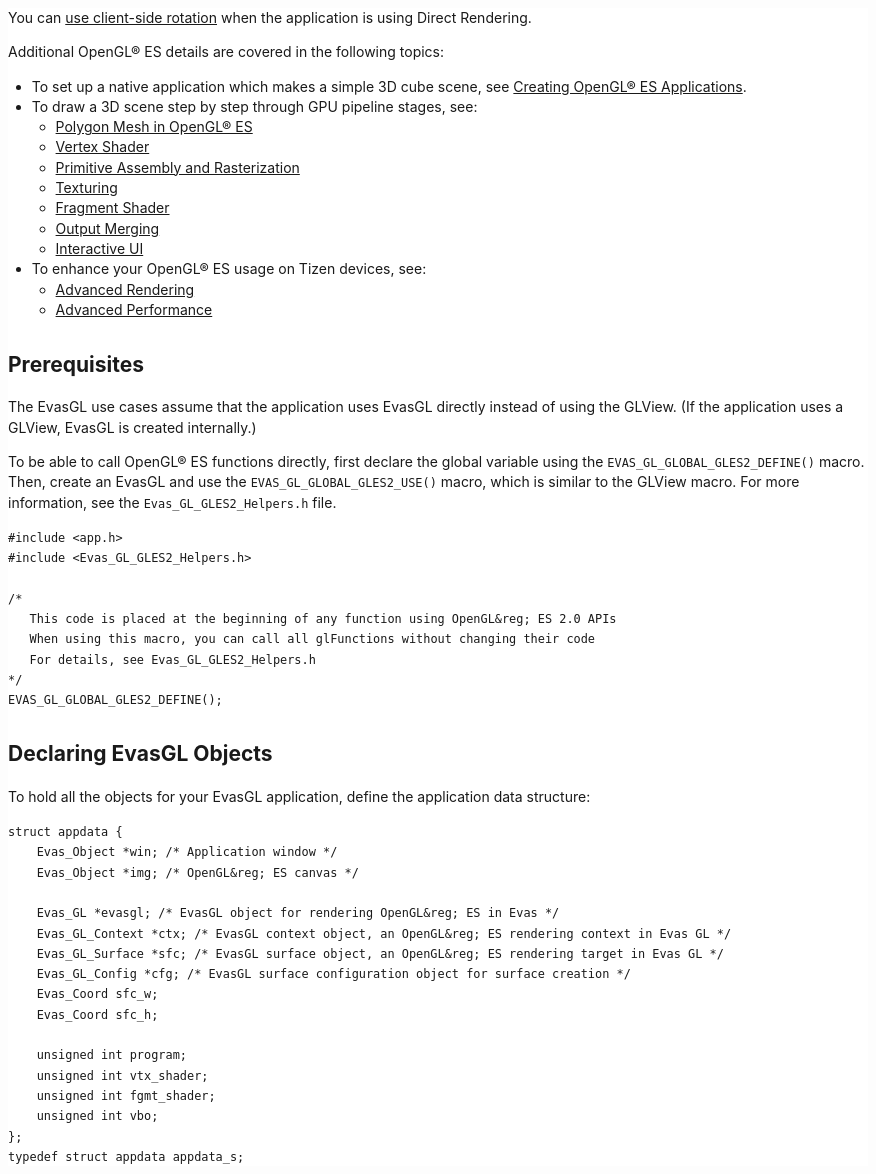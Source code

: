   You can [use client-side rotation](#client) when the application is using Direct Rendering.

Additional OpenGL&reg; ES details are covered in the following topics:

- To set up a native application which makes a simple 3D cube scene, see [Creating OpenGL&reg; ES Applications](creating-opengles.md).
- To draw a 3D scene step by step through GPU pipeline stages, see:
  - [Polygon Mesh in OpenGL&reg; ES](polygon-mesh.md)
  - [Vertex Shader](vertex-shader.md)
  - [Primitive Assembly and Rasterization](assembly.md)
  - [Texturing](texturing.md)
  - [Fragment Shader](fragment-shader.md)
  - [Output Merging](output-merging.md)
  - [Interactive UI](interactive-ui.md)
- To enhance your OpenGL&reg; ES usage on Tizen devices, see:
  - [Advanced Rendering](adv-rendering.md)
  - [Advanced Performance](adv-performance.md)

## Prerequisites

The EvasGL use cases assume that the application uses EvasGL directly instead of using the GLView. (If the application uses a GLView, EvasGL is created internally.)

To be able to call OpenGL&reg; ES functions directly, first declare the global variable using the `EVAS_GL_GLOBAL_GLES2_DEFINE()` macro. Then, create an EvasGL and use the `EVAS_GL_GLOBAL_GLES2_USE()` macro, which is similar to the GLView macro. For more information, see the `Evas_GL_GLES2_Helpers.h` file.

```
#include <app.h>
#include <Evas_GL_GLES2_Helpers.h>

/*
   This code is placed at the beginning of any function using OpenGL&reg; ES 2.0 APIs
   When using this macro, you can call all glFunctions without changing their code
   For details, see Evas_GL_GLES2_Helpers.h
*/
EVAS_GL_GLOBAL_GLES2_DEFINE();
```

<a name="declaration"></a>
## Declaring EvasGL Objects

To hold all the objects for your EvasGL application, define the application data structure:

```
struct appdata {
    Evas_Object *win; /* Application window */
    Evas_Object *img; /* OpenGL&reg; ES canvas */

    Evas_GL *evasgl; /* EvasGL object for rendering OpenGL&reg; ES in Evas */
    Evas_GL_Context *ctx; /* EvasGL context object, an OpenGL&reg; ES rendering context in Evas GL */
    Evas_GL_Surface *sfc; /* EvasGL surface object, an OpenGL&reg; ES rendering target in Evas GL */
    Evas_GL_Config *cfg; /* EvasGL surface configuration object for surface creation */
    Evas_Coord sfc_w;
    Evas_Coord sfc_h;

    unsigned int program;
    unsigned int vtx_shader;
    unsigned int fgmt_shader;
    unsigned int vbo;
};
typedef struct appdata appdata_s;
```
